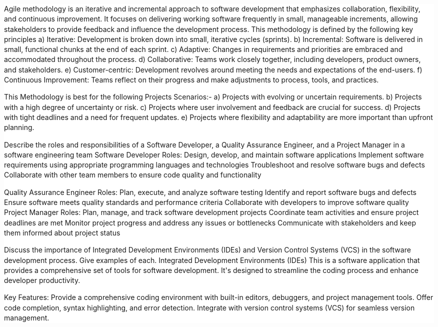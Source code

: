 Agile methodology is an iterative and incremental approach to software development that emphasizes collaboration, flexibility, and continuous improvement. It focuses on delivering working software frequently in small, manageable increments, allowing stakeholders to provide feedback and influence the development process.
This methodology is defined by the following key principles
a) Iterative: Development is broken down into small, iterative cycles (sprints).
b) Incremental: Software is delivered in small, functional chunks at the end of each sprint.
c) Adaptive: Changes in requirements and priorities are embraced and accommodated throughout the process.
d) Collaborative: Teams work closely together, including developers, product owners, and stakeholders.
e) Customer-centric: Development revolves around meeting the needs and expectations of the end-users.
f) Continuous Improvement: Teams reflect on their progress and make adjustments to process, tools, and practices.

This Methodology is best for the following Projects Scenarios:-
a) Projects with evolving or uncertain requirements.
b) Projects with a high degree of uncertainty or risk.
c) Projects where user involvement and feedback are crucial for success.
d) Projects with tight deadlines and a need for frequent updates.
e) Projects where flexibility and adaptability are more important than upfront planning.

Describe the roles and responsibilities of a Software Developer, a Quality Assurance Engineer, and a Project Manager in a software engineering team
Software Developer Roles:
Design, develop, and maintain software applications
Implement software requirements using appropriate programming languages and technologies
Troubleshoot and resolve software bugs and defects
Collaborate with other team members to ensure code quality and functionality

Quality Assurance Engineer Roles:
Plan, execute, and analyze software testing
Identify and report software bugs and defects
Ensure software meets quality standards and performance criteria
Collaborate with developers to improve software quality
Project Manager Roles:
Plan, manage, and track software development projects
Coordinate team activities and ensure project deadlines are met
Monitor project progress and address any issues or bottlenecks
Communicate with stakeholders and keep them informed about project status

Discuss the importance of Integrated Development Environments (IDEs) and Version Control Systems (VCS) in the software development process. Give examples of each.
Integrated Development Environments (IDEs)
This is a software application that provides a comprehensive set of tools for software development. It's designed to streamline the coding process and enhance developer productivity.

Key Features:
Provide a comprehensive coding environment with built-in editors, debuggers, and project management tools.
Offer code completion, syntax highlighting, and error detection.
Integrate with version control systems (VCS) for seamless version management.
